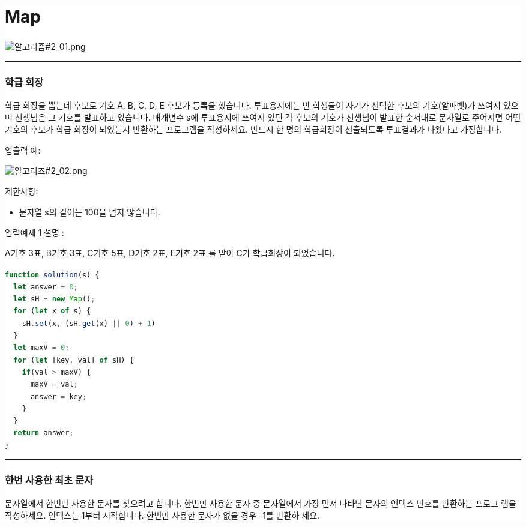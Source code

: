 # Map

![알고리즘#2_01.png](https://s3-us-west-2.amazonaws.com/secure.notion-static.com/db5dd058-6b32-408d-97c6-dce073530810/%E1%84%8B%E1%85%A1%E1%86%AF%E1%84%80%E1%85%A9%E1%84%85%E1%85%B5%E1%84%8C%E1%85%B3%E1%86%B72_01.png)

---

### 학급 회장

학급 회장을 뽑는데 후보로 기호 A, B, C, D, E 후보가 등록을 했습니다.
투표용지에는 반 학생들이 자기가 선택한 후보의 기호(알파벳)가 쓰여져 있으며 
선생님은 그 기호를 발표하고 있습니다.
매개변수 s에 투표용지에 쓰여져 있던 각 후보의 기호가 선생님이 발표한 순서대로 문자열로 주어지면 
어떤 기호의 후보가 학급 회장이 되었는지 반환하는 프로그램을 작성하세요.
반드시 한 명의 학급회장이 선출되도록 투표결과가 나왔다고 가정합니다.

입출력 예:

![알고리즈#2_02.png](https://s3-us-west-2.amazonaws.com/secure.notion-static.com/299f1b0a-b606-45bb-8500-1fd685039eff/%E1%84%8B%E1%85%A1%E1%86%AF%E1%84%80%E1%85%A9%E1%84%85%E1%85%B5%E1%84%8C%E1%85%B32_02.png)

제한사항:

- 문자열 s의 길이는 100을 넘지 않습니다.

입력예제 1 설명 :

A기호 3표, B기호 3표, C기호 5표, D기호 2표, E기호 2표 를 받아 C가 학급회장이 되었습니다.

```jsx
function solution(s) {
  let answer = 0;
  let sH = new Map();
  for (let x of s) {
    sH.set(x, (sH.get(x) || 0) + 1)
  }
  let maxV = 0;
  for (let [key, val] of sH) {
    if(val > maxV) {
      maxV = val;
      answer = key;
    }
  }
  return answer;
}
```

---

### 한번 사용한 최초 문자

문자열에서 한번만 사용한 문자를 찾으려고 합니다.
한번만 사용한 문자 중 문자열에서 가장 먼저 나타난 문자의 인덱스 번호를 반환하는 프로그
램을 작성하세요. 인덱스는 1부터 시작합니다. 한번만 사용한 문자가 없을 경우 -1를 반환하
세요.
